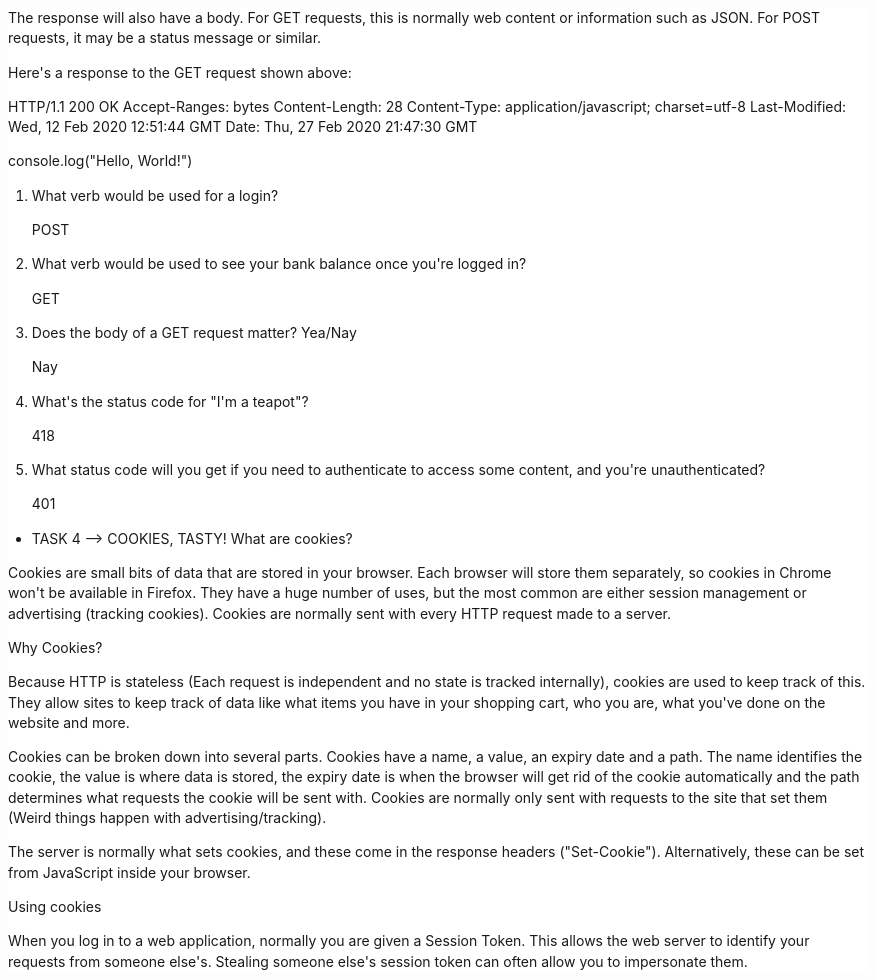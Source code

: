 The response will also have a body. For GET requests, this is normally web content or information such as JSON. For POST requests, it may be a status message or similar.

Here's a response to the GET request shown above:

HTTP/1.1 200 OK
Accept-Ranges: bytes
Content-Length: 28
Content-Type: application/javascript; charset=utf-8
Last-Modified: Wed, 12 Feb 2020 12:51:44 GMT
Date: Thu, 27 Feb 2020 21:47:30 GMT

console.log("Hello, World!")

1. What verb would be used for a login?

    POST
2. What verb would be used to see your bank balance once you're logged in?

    GET

3. Does the body of a GET request matter? Yea/Nay

    Nay

4.  What's the status code for "I'm a teapot"?

    418

5. What status code will you get if you need to authenticate to access some content, and you're unauthenticated?

    401

-  TASK 4 --> COOKIES, TASTY!
   What are cookies?

Cookies are small bits of data that are stored in your browser. Each browser will store them separately, so cookies in Chrome won't be available in Firefox. They have a huge number of uses, but the most common are either session management or advertising (tracking cookies). Cookies are normally sent with every HTTP request made to a server.

Why Cookies?

Because HTTP is stateless (Each request is independent and no state is tracked internally), cookies are used to keep track of this. They allow sites to keep track of data like what items you have in your shopping cart, who you are, what you've done on the website and more.

Cookies can be broken down into several parts. Cookies have a name, a value, an expiry date and a path. The name identifies the cookie, the value is where data is stored, the expiry date is when the browser will get rid of the cookie automatically and the path determines what requests the cookie will be sent with. Cookies are normally only sent with requests to the site that set them (Weird things happen with advertising/tracking).

The server is normally what sets cookies, and these come in the response headers ("Set-Cookie"). Alternatively, these can be set from JavaScript inside your browser.

Using cookies

When you log in to a web application, normally you are given a Session Token. This allows the web server to identify your requests from someone else's. Stealing someone else's session token can often allow you to impersonate them.
